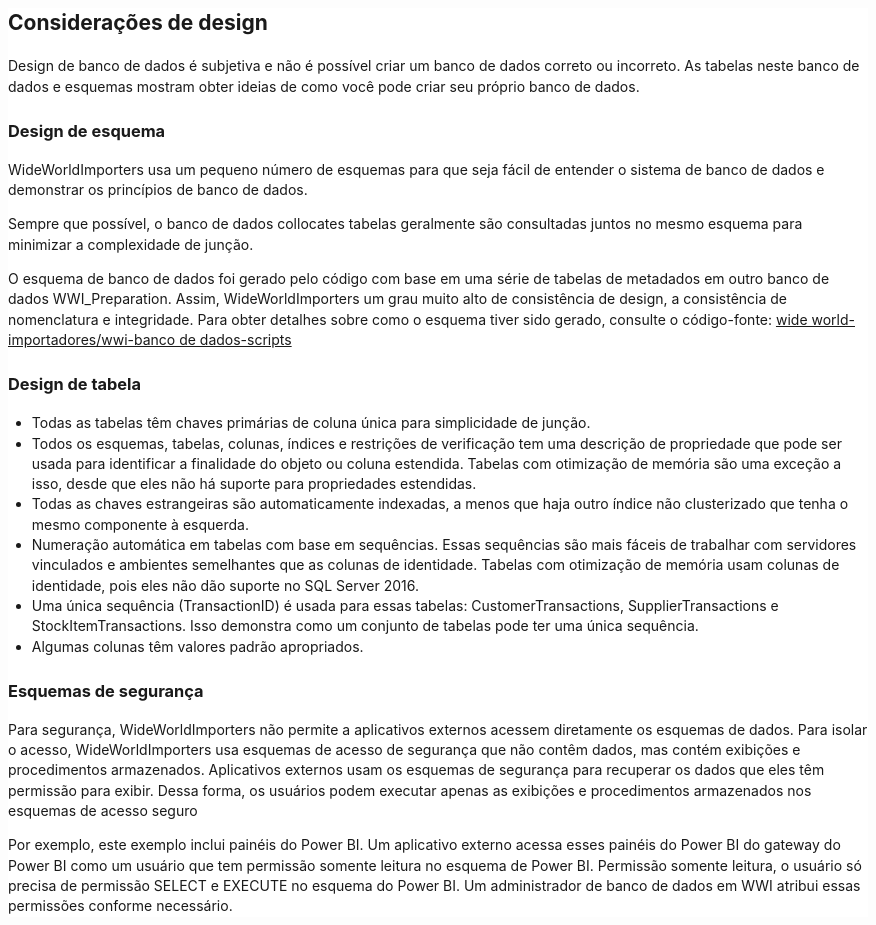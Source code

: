 
## <a name="design-considerations"></a>Considerações de design

Design de banco de dados é subjetiva e não é possível criar um banco de dados correto ou incorreto. As tabelas neste banco de dados e esquemas mostram obter ideias de como você pode criar seu próprio banco de dados.

### <a name="schema-design"></a>Design de esquema

WideWorldImporters usa um pequeno número de esquemas para que seja fácil de entender o sistema de banco de dados e demonstrar os princípios de banco de dados.  

Sempre que possível, o banco de dados collocates tabelas geralmente são consultadas juntos no mesmo esquema para minimizar a complexidade de junção.

O esquema de banco de dados foi gerado pelo código com base em uma série de tabelas de metadados em outro banco de dados WWI_Preparation. Assim, WideWorldImporters um grau muito alto de consistência de design, a consistência de nomenclatura e integridade. Para obter detalhes sobre como o esquema tiver sido gerado, consulte o código-fonte: [wide world-importadores/wwi-banco de dados-scripts](https://github.com/Microsoft/sql-server-samples/tree/master/samples/databases/wide-world-importers/sample-scripts)

### <a name="table-design"></a>Design de tabela

- Todas as tabelas têm chaves primárias de coluna única para simplicidade de junção.
- Todos os esquemas, tabelas, colunas, índices e restrições de verificação tem uma descrição de propriedade que pode ser usada para identificar a finalidade do objeto ou coluna estendida. Tabelas com otimização de memória são uma exceção a isso, desde que eles não há suporte para propriedades estendidas.
- Todas as chaves estrangeiras são automaticamente indexadas, a menos que haja outro índice não clusterizado que tenha o mesmo componente à esquerda.
- Numeração automática em tabelas com base em sequências. Essas sequências são mais fáceis de trabalhar com servidores vinculados e ambientes semelhantes que as colunas de identidade. Tabelas com otimização de memória usam colunas de identidade, pois eles não dão suporte no SQL Server 2016.
- Uma única sequência (TransactionID) é usada para essas tabelas: CustomerTransactions, SupplierTransactions e StockItemTransactions. Isso demonstra como um conjunto de tabelas pode ter uma única sequência.
- Algumas colunas têm valores padrão apropriados.

### <a name="security-schemas"></a>Esquemas de segurança

Para segurança, WideWorldImporters não permite a aplicativos externos acessem diretamente os esquemas de dados. Para isolar o acesso, WideWorldImporters usa esquemas de acesso de segurança que não contêm dados, mas contém exibições e procedimentos armazenados. Aplicativos externos usam os esquemas de segurança para recuperar os dados que eles têm permissão para exibir.  Dessa forma, os usuários podem executar apenas as exibições e procedimentos armazenados nos esquemas de acesso seguro

Por exemplo, este exemplo inclui painéis do Power BI. Um aplicativo externo acessa esses painéis do Power BI do gateway do Power BI como um usuário que tem permissão somente leitura no esquema de Power BI.  Permissão somente leitura, o usuário só precisa de permissão SELECT e EXECUTE no esquema do Power BI. Um administrador de banco de dados em WWI atribui essas permissões conforme necessário.
